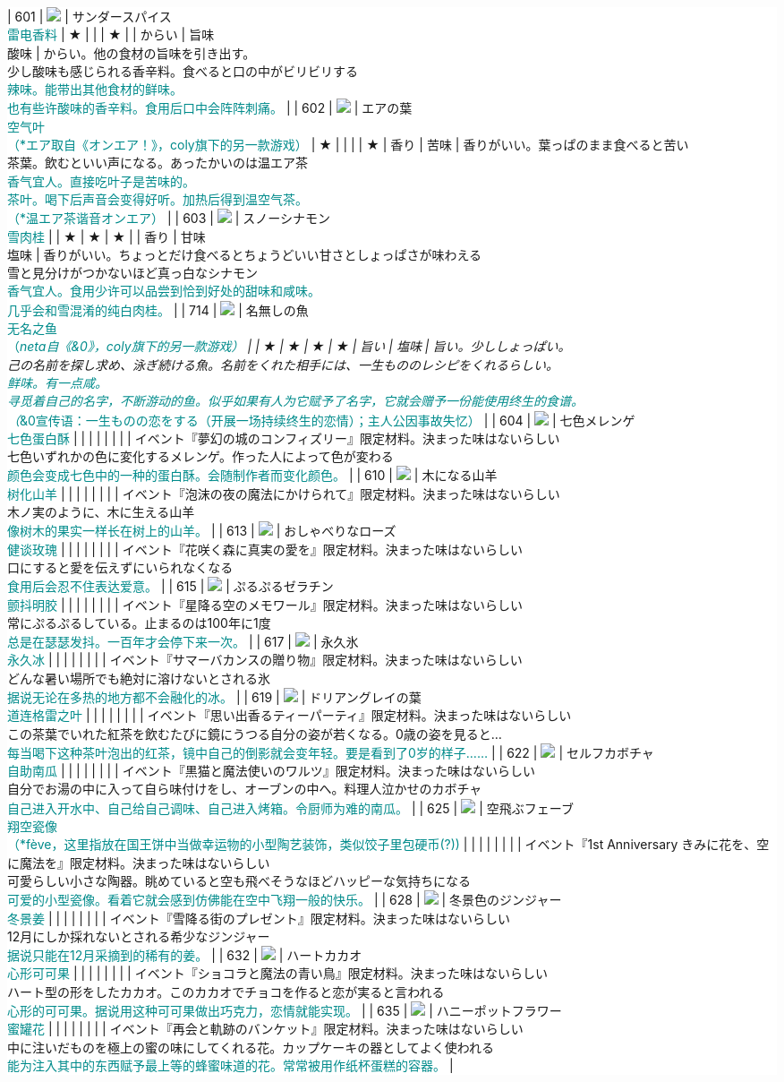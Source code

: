 | 601 | <img src="601.webp" width = 100>  | サンダースパイス<br><font color=DarkCyan>雷电香料</font>                                              | ★ |   |   | ★ |   | からい   | 旨味<br>酸味 | からい。他の食材の旨味を引き出す。<br>少し酸味も感じられる香辛料。食べると口の中がビリビリする<br><font color=DarkCyan>辣味。能带出其他食材的鲜味。<br>也有些许酸味的香辛料。食用后口中会阵阵刺痛。</font>                                                                               |
| 602 | <img src="602.webp" width = 100>  | エアの葉<br><font color=DarkCyan>空气叶<br>（*エア取自《オンエア！》，coly旗下的另一款游戏）</font>                    | ★ |   |   |   | ★ | 香り    | 苦味       | 香りがいい。葉っぱのまま食べると苦い<br>茶葉。飲むといい声になる。あったかいのは温エア茶<br><font color=DarkCyan>香气宜人。直接吃叶子是苦味的。<br>茶叶。喝下后声音会变得好听。加热后得到温空气茶。<br>（*温エア茶谐音オンエア）</font>                                                              |
| 603 | <img src="603.webp" width = 100>  | スノーシナモン<br><font color=DarkCyan>雪肉桂</font>                                                |   | ★ | ★ | ★ |   | 香り    | 甘味<br>塩味 | 香りがいい。ちょっとだけ食べるとちょうどいい甘さとしょっぱさが味わえる<br>雪と見分けがつかないほど真っ白なシナモン<br><font color=DarkCyan>香气宜人。食用少许可以品尝到恰到好处的甜味和咸味。<br>几乎会和雪混淆的纯白肉桂。</font>                                                                   |
| 714 | <img src="714.webp" width = 100>  | 名無しの魚<br><font color=DarkCyan>无名之鱼<br>（*neta自《&0》，coly旗下的另一款游戏）</font>                    |   | ★ | ★ | ★ | ★ | 旨い    | 塩味       | 旨い。少ししょっぱい。<br>己の名前を探し求め、泳ぎ続ける魚。名前をくれた相手には、一生もののレシピをくれるらしい。<br><font color=DarkCyan>鲜味。有一点咸。<br>寻觅着自己的名字，不断游动的鱼。似乎如果有人为它赋予了名字，它就会赠予一份能使用终生的食谱。<br>（*&0宣传语：一生ものの恋をする（开展一场持续终生的恋情）；主人公因事故失忆）</font>       |
| 604 | <img src="604.webp" width = 100>  | 七色メレンゲ<br><font color=DarkCyan>七色蛋白酥</font>                                               |   |   |   |   |   |       |          | イベント『夢幻の城のコンフィズリー』限定材料。決まった味はないらしい<br>七色いずれかの色に変化するメレンゲ。作った人によって色が変わる<br><font color=DarkCyan>颜色会变成七色中的一种的蛋白酥。会随制作者而变化颜色。</font>                                                                        |
| 610 | <img src="610.webp" width = 100>  | 木になる山羊<br><font color=DarkCyan>树化山羊</font>                                                |   |   |   |   |   |       |          | イベント『泡沫の夜の魔法にかけられて』限定材料。決まった味はないらしい<br>木ノ実のように、木に生える山羊<br><font color=DarkCyan>像树木的果实一样长在树上的山羊。</font>                                                                                                  |
| 613 | <img src="613.webp" width = 100>  | おしゃべりなローズ<br><font color=DarkCyan>健谈玫瑰</font>                                             |   |   |   |   |   |       |          | イベント『花咲く森に真実の愛を』限定材料。決まった味はないらしい<br>口にすると愛を伝えずにいられなくなる<br><font color=DarkCyan>食用后会忍不住表达爱意。</font>                                                                                                      |
| 615 | <img src="615.webp" width = 100>  | ぷるぷるゼラチン<br><font color=DarkCyan>颤抖明胶</font>                                              |   |   |   |   |   |       |          | イベント『星降る空のメモワール』限定材料。決まった味はないらしい<br>常にぷるぷるしている。止まるのは100年に1度<br><font color=DarkCyan>总是在瑟瑟发抖。一百年才会停下来一次。</font>                                                                                          |
| 617 | <img src="617.webp" width = 100>  | 永久氷<br><font color=DarkCyan>永久冰</font>                                                    |   |   |   |   |   |       |          | イベント『サマーバカンスの贈り物』限定材料。決まった味はないらしい<br>どんな暑い場所でも絶対に溶けないとされる氷<br><font color=DarkCyan>据说无论在多热的地方都不会融化的冰。</font>                                                                                            |
| 619 | <img src="619.webp" width = 100>  | ドリアングレイの葉<br><font color=DarkCyan>道连格雷之叶</font>                                           |   |   |   |   |   |       |          | イベント『思い出香るティーパーティ』限定材料。決まった味はないらしい<br>この茶葉でいれた紅茶を飲むたびに鏡にうつる自分の姿が若くなる。0歳の姿を見ると…<br><font color=DarkCyan>每当喝下这种茶叶泡出的红茶，镜中自己的倒影就会变年轻。要是看到了0岁的样子……</font>                                                   |
| 622 | <img src="622.webp" width = 100>  | セルフカボチャ<br><font color=DarkCyan>自助南瓜</font>                                               |   |   |   |   |   |       |          | イベント『黒猫と魔法使いのワルツ』限定材料。決まった味はないらしい<br>自分でお湯の中に入って自ら味付けをし、オーブンの中へ。料理人泣かせのカボチャ<br><font color=DarkCyan>自己进入开水中、自己给自己调味、自己进入烤箱。令厨师为难的南瓜。</font>                                                             |
| 625 | <img src="625.webp" width = 100>  | 空飛ぶフェーブ<br><font color=DarkCyan>翔空瓷像<br>（*fève，这里指放在国王饼中当做幸运物的小型陶艺装饰，类似饺子里包硬币(?))</font>  |   |   |   |   |   |       |          | イベント『1st Anniversary きみに花を、空に魔法を』限定材料。決まった味はないらしい<br>可愛らしい小さな陶器。眺めていると空も飛べそうなほどハッピーな気持ちになる<br><font color=DarkCyan>可爱的小型瓷像。看着它就会感到仿佛能在空中飞翔一般的快乐。</font>                                                 |
| 628 | <img src="628.webp" width = 100>  | 冬景色のジンジャー<br><font color=DarkCyan>冬景姜</font>                                              |   |   |   |   |   |       |          | イベント『雪降る街のプレゼント』限定材料。決まった味はないらしい<br>12月にしか採れないとされる希少なジンジャー<br><font color=DarkCyan>据说只能在12月采摘到的稀有的姜。</font>                                                                                             |
| 632 | <img src="632.webp" width = 100>  | ハートカカオ<br><font color=DarkCyan>心形可可果</font>                                               |   |   |   |   |   |       |          | イベント『ショコラと魔法の青い鳥』限定材料。決まった味はないらしい<br>ハート型の形をしたカカオ。このカカオでチョコを作ると恋が実ると言われる<br><font color=DarkCyan>心形的可可果。据说用这种可可果做出巧克力，恋情就能实现。</font>                                                                    |
| 635 | <img src="635.webp" width = 100>  | ハニーポットフラワー<br><font color=DarkCyan>蜜罐花</font>                                             |   |   |   |   |   |       |          | イベント『再会と軌跡のバンケット』限定材料。決まった味はないらしい<br>中に注いだものを極上の蜜の味にしてくれる花。カップケーキの器としてよく使われる<br><font color=DarkCyan>能为注入其中的东西赋予最上等的蜂蜜味道的花。常常被用作纸杯蛋糕的容器。</font>                                                         |